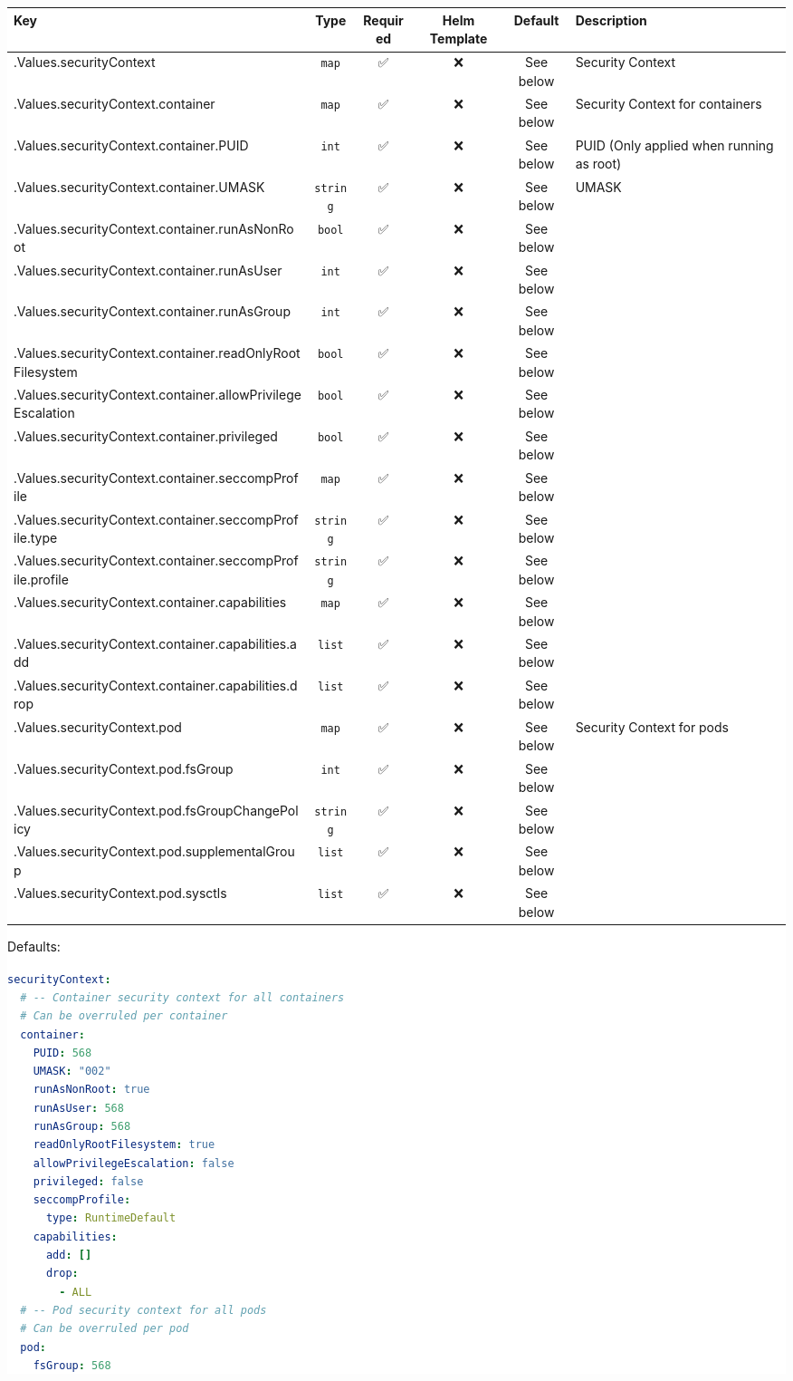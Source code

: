 | Key                                                        |   Type    | Required | Helm Template |  Default  | Description                              |
| :--------------------------------------------------------- | :-------: | :------: | :-----------: | :-------: | :--------------------------------------- |
| .Values.securityContext                                    |   `map`   |    ✅    |      ❌       | See below | Security Context                         |
| .Values.securityContext.container                          |   `map`   |    ✅    |      ❌       | See below | Security Context for containers          |
| .Values.securityContext.container.PUID                     |   `int`   |    ✅    |      ❌       | See below | PUID (Only applied when running as root) |
| .Values.securityContext.container.UMASK                    | `string`  |    ✅    |      ❌       | See below | UMASK                                    |
| .Values.securityContext.container.runAsNonRoot             | `bool` |    ✅    |      ❌       | See below |                                          |
| .Values.securityContext.container.runAsUser                |   `int`   |    ✅    |      ❌       | See below |                                          |
| .Values.securityContext.container.runAsGroup               |   `int`   |    ✅    |      ❌       | See below |                                          |
| .Values.securityContext.container.readOnlyRootFilesystem   | `bool` |    ✅    |      ❌       | See below |                                          |
| .Values.securityContext.container.allowPrivilegeEscalation | `bool` |    ✅    |      ❌       | See below |                                          |
| .Values.securityContext.container.privileged               | `bool` |    ✅    |      ❌       | See below |                                          |
| .Values.securityContext.container.seccompProfile           |   `map`   |    ✅    |      ❌       | See below |                                          |
| .Values.securityContext.container.seccompProfile.type      | `string`  |    ✅    |      ❌       | See below |                                          |
| .Values.securityContext.container.seccompProfile.profile   | `string`  |    ✅    |      ❌       | See below |                                          |
| .Values.securityContext.container.capabilities             |   `map`   |    ✅    |      ❌       | See below |                                          |
| .Values.securityContext.container.capabilities.add         |  `list`   |    ✅    |      ❌       | See below |                                          |
| .Values.securityContext.container.capabilities.drop        |  `list`   |    ✅    |      ❌       | See below |                                          |
| .Values.securityContext.pod                                |   `map`   |    ✅    |      ❌       | See below | Security Context for pods                |
| .Values.securityContext.pod.fsGroup                        |   `int`   |    ✅    |      ❌       | See below |                                          |
| .Values.securityContext.pod.fsGroupChangePolicy            | `string`  |    ✅    |      ❌       | See below |                                          |
| .Values.securityContext.pod.supplementalGroup              |  `list`   |    ✅    |      ❌       | See below |                                          |
| .Values.securityContext.pod.sysctls                        |  `list`   |    ✅    |      ❌       | See below |                                          |



Defaults:

```yaml
securityContext:
  # -- Container security context for all containers
  # Can be overruled per container
  container:
    PUID: 568
    UMASK: "002"
    runAsNonRoot: true
    runAsUser: 568
    runAsGroup: 568
    readOnlyRootFilesystem: true
    allowPrivilegeEscalation: false
    privileged: false
    seccompProfile:
      type: RuntimeDefault
    capabilities:
      add: []
      drop:
        - ALL
  # -- Pod security context for all pods
  # Can be overruled per pod
  pod:
    fsGroup: 568
```